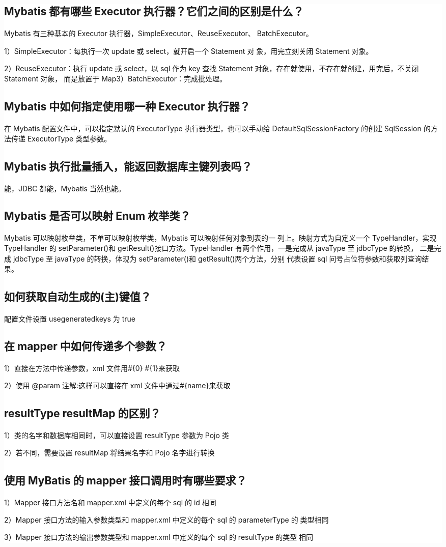 ## Mybatis 都有哪些 Executor 执行器？它们之间的区别是什么？
Mybatis 有三种基本的 Executor 执行器，SimpleExecutor、ReuseExecutor、
BatchExecutor。

1）SimpleExecutor：每执行一次 update 或 select，就开启一个 Statement 对
象，用完立刻关闭 Statement 对象。

2）ReuseExecutor：执行 update 或 select，以 sql 作为
key 查找 Statement 对象，存在就使用，不存在就创建，用完后，不关闭 Statement 对象，
而是放置于 Map3）BatchExecutor：完成批处理。

## Mybatis 中如何指定使用哪一种 Executor 执行器？
在 Mybatis 配置文件中，可以指定默认的 ExecutorType 执行器类型，也可以手动给
DefaultSqlSessionFactory 的创建 SqlSession 的方法传递 ExecutorType 类型参数。

## Mybatis 执行批量插入，能返回数据库主键列表吗？
能，JDBC 都能，Mybatis 当然也能。

## Mybatis 是否可以映射 Enum 枚举类？
Mybatis 可以映射枚举类，不单可以映射枚举类，Mybatis 可以映射任何对象到表的一
列上。映射方式为自定义一个 TypeHandler，实现 TypeHandler 的 setParameter()和
getResult()接口方法。TypeHandler 有两个作用，一是完成从 javaType 至 jdbcType 的转换，
二是完成 jdbcType 至 javaType 的转换，体现为 setParameter()和 getResult()两个方法，分别
代表设置 sql 问号占位符参数和获取列查询结果。

## 如何获取自动生成的(主)键值？
配置文件设置 usegeneratedkeys 为 true

## 在 mapper 中如何传递多个参数？

1）直接在方法中传递参数，xml 文件用#{0} #{1}来获取

2）使用 @param 注解:这样可以直接在 xml 文件中通过#{name}来获取

## resultType resultMap 的区别？

1）类的名字和数据库相同时，可以直接设置 resultType 参数为 Pojo 类 

2）若不同，需要设置 resultMap 将结果名字和 Pojo 名字进行转换

## 使用 MyBatis 的 mapper 接口调用时有哪些要求？

1）Mapper 接口方法名和 mapper.xml 中定义的每个 sql 的 id 相同

2）Mapper 接口方法的输入参数类型和 mapper.xml 中定义的每个 sql 的 parameterType 的
类型相同

3）Mapper 接口方法的输出参数类型和 mapper.xml 中定义的每个 sql 的 resultType 的类型
相同
